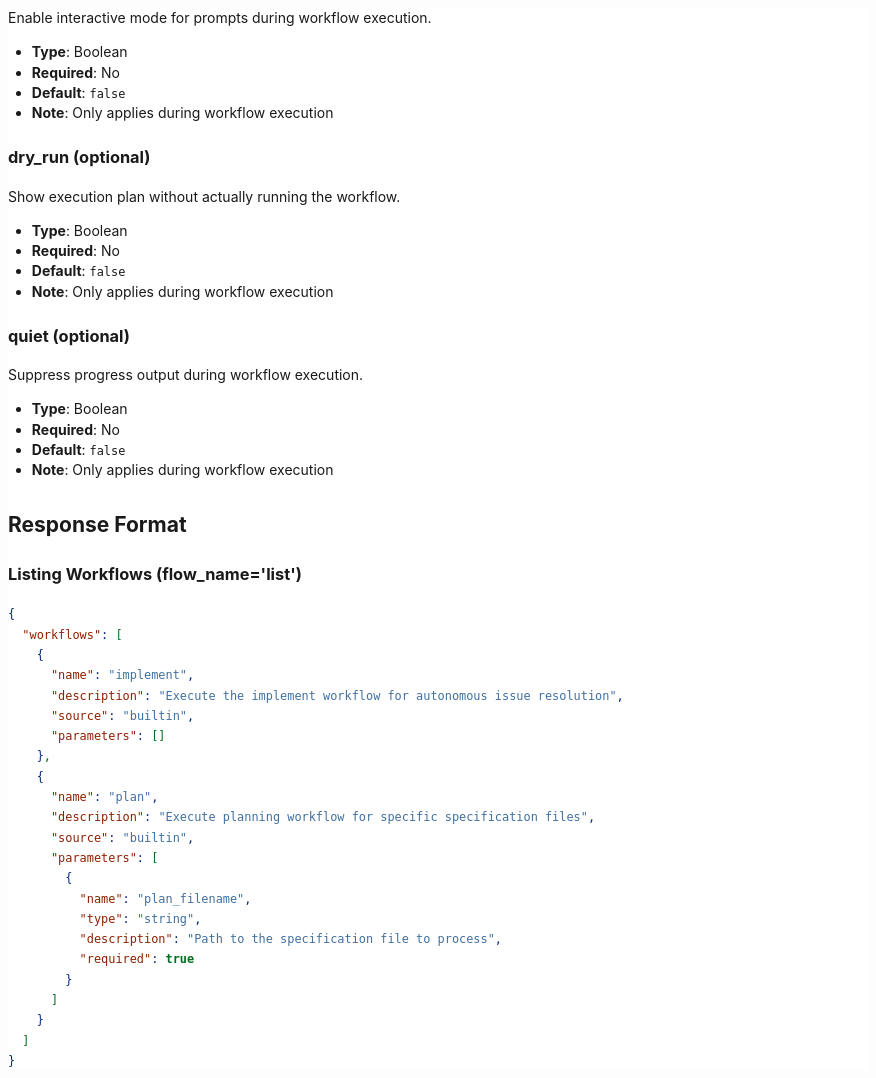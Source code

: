 Enable interactive mode for prompts during workflow execution.

- **Type**: Boolean
- **Required**: No
- **Default**: `false`
- **Note**: Only applies during workflow execution

### dry_run (optional)

Show execution plan without actually running the workflow.

- **Type**: Boolean
- **Required**: No
- **Default**: `false`
- **Note**: Only applies during workflow execution

### quiet (optional)

Suppress progress output during workflow execution.

- **Type**: Boolean
- **Required**: No
- **Default**: `false`
- **Note**: Only applies during workflow execution

## Response Format

### Listing Workflows (flow_name='list')

```json
{
  "workflows": [
    {
      "name": "implement",
      "description": "Execute the implement workflow for autonomous issue resolution",
      "source": "builtin",
      "parameters": []
    },
    {
      "name": "plan",
      "description": "Execute planning workflow for specific specification files",
      "source": "builtin",
      "parameters": [
        {
          "name": "plan_filename",
          "type": "string",
          "description": "Path to the specification file to process",
          "required": true
        }
      ]
    }
  ]
}
```
